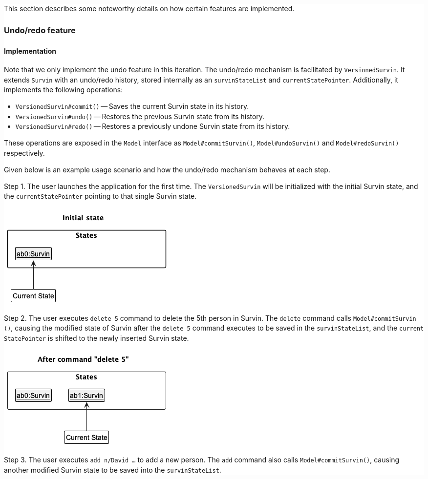 This section describes some noteworthy details on how certain features are implemented.

### Undo/redo feature

#### Implementation

Note that we only implement the undo feature in this iteration. The undo/redo mechanism is facilitated by `VersionedSurvin`. It extends `Survin` with an undo/redo history, stored internally as an `survinStateList` and `currentStatePointer`. Additionally, it implements the following operations:

-   `VersionedSurvin#commit()` — Saves the current Survin state in its history.
-   `VersionedSurvin#undo()` — Restores the previous Survin state from its history.
-   `VersionedSurvin#redo()` — Restores a previously undone Survin state from its history.

These operations are exposed in the `Model` interface as `Model#commitSurvin()`, `Model#undoSurvin()` and `Model#redoSurvin()` respectively.

Given below is an example usage scenario and how the undo/redo mechanism behaves at each step.

Step 1. The user launches the application for the first time. The `VersionedSurvin` will be initialized with the initial Survin state, and the `currentStatePointer` pointing to that single Survin state.

![UndoRedoState0](images/UndoRedoState0.png)

Step 2. The user executes `delete 5` command to delete the 5th person in Survin. The `delete` command calls `Model#commitSurvin()`, causing the modified state of Survin after the `delete 5` command executes to be saved in the `survinStateList`, and the `currentStatePointer` is shifted to the newly inserted Survin state.

![UndoRedoState1](images/UndoRedoState1.png)

Step 3. The user executes `add n/David …​` to add a new person. The `add` command also calls `Model#commitSurvin()`, causing another modified Survin state to be saved into the `survinStateList`.
